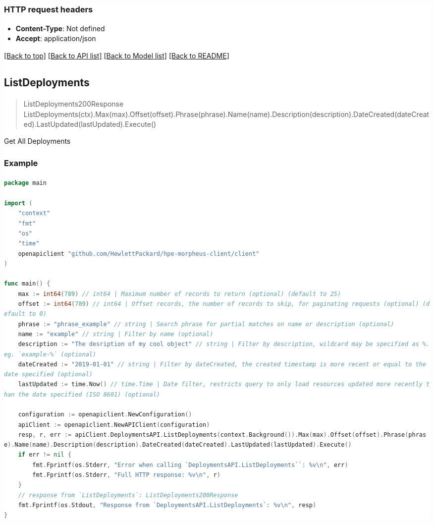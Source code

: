 ### HTTP request headers

- **Content-Type**: Not defined
- **Accept**: application/json

[[Back to top]](#) [[Back to API list]](../README.md#documentation-for-api-endpoints)
[[Back to Model list]](../README.md#documentation-for-models)
[[Back to README]](../README.md)


## ListDeployments

> ListDeployments200Response ListDeployments(ctx).Max(max).Offset(offset).Phrase(phrase).Name(name).Description(description).DateCreated(dateCreated).LastUpdated(lastUpdated).Execute()

Get All Deployments



### Example

```go
package main

import (
	"context"
	"fmt"
	"os"
    "time"
	openapiclient "github.com/HewlettPackard/hpe-morpheus-client/client"
)

func main() {
	max := int64(789) // int64 | Maximum number of records to return (optional) (default to 25)
	offset := int64(789) // int64 | Offset records, the number of records to skip, for paginating requests (optional) (default to 0)
	phrase := "phrase_example" // string | Search phrase for partial matches on name or description (optional)
	name := "example" // string | Filter by name (optional)
	description := "The desription of my cool object" // string | Filter by description, wildcard may be specified as %. eg. `example-%` (optional)
	dateCreated := "2019-01-01" // string | Filter by dateCreated, the created timestamp is more recent or equal to the date specified (optional)
	lastUpdated := time.Now() // time.Time | Date filter, restricts query to only load resources updated more recently than the date specified (ISO 8601) (optional)

	configuration := openapiclient.NewConfiguration()
	apiClient := openapiclient.NewAPIClient(configuration)
	resp, r, err := apiClient.DeploymentsAPI.ListDeployments(context.Background()).Max(max).Offset(offset).Phrase(phrase).Name(name).Description(description).DateCreated(dateCreated).LastUpdated(lastUpdated).Execute()
	if err != nil {
		fmt.Fprintf(os.Stderr, "Error when calling `DeploymentsAPI.ListDeployments``: %v\n", err)
		fmt.Fprintf(os.Stderr, "Full HTTP response: %v\n", r)
	}
	// response from `ListDeployments`: ListDeployments200Response
	fmt.Fprintf(os.Stdout, "Response from `DeploymentsAPI.ListDeployments`: %v\n", resp)
}
```

